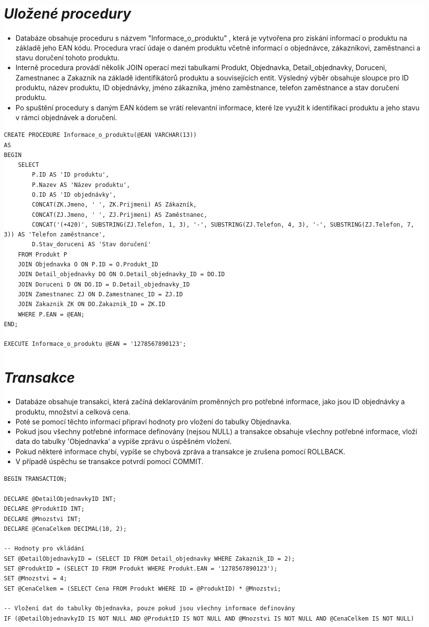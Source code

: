 # *Uložené procedury*
- Databáze obsahuje proceduru s názvem "Informace_o_produktu" , která je vytvořena pro získání informací o produktu na základě jeho EAN kódu. Procedura vrací údaje o daném produktu včetně informací o objednávce, zákazníkovi, zaměstnanci a stavu doručení tohoto produktu.
- Interně procedura provádí několik JOIN operací mezi tabulkami Produkt, Objednavka, Detail_objednavky, Doruceni, Zamestnanec a Zakaznik na základě identifikátorů produktu a souvisejících entit. Výsledný výběr obsahuje sloupce pro ID produktu, název produktu, ID objednávky, jméno zákazníka, jméno zaměstnance, telefon zaměstnance a stav doručení produktu.
- Po spuštění procedury s daným EAN kódem se vrátí relevantní informace, které lze využít k identifikaci produktu a jeho stavu v rámci objednávek a doručení.

```
CREATE PROCEDURE Informace_o_produktu(@EAN VARCHAR(13))
AS
BEGIN
    SELECT 
        P.ID AS 'ID produktu',
        P.Nazev AS 'Název produktu',
        O.ID AS 'ID objednávky',
        CONCAT(ZK.Jmeno, ' ', ZK.Prijmeni) AS Zákazník,
		CONCAT(ZJ.Jmeno, ' ', ZJ.Prijmeni) AS Zaměstnanec,
        CONCAT('(+420)', SUBSTRING(ZJ.Telefon, 1, 3), '-', SUBSTRING(ZJ.Telefon, 4, 3), '-', SUBSTRING(ZJ.Telefon, 7, 3)) AS 'Telefon zaměstnance',
        D.Stav_doruceni AS 'Stav doručení'
    FROM Produkt P
    JOIN Objednavka O ON P.ID = O.Produkt_ID
    JOIN Detail_objednavky DO ON O.Detail_objednavky_ID = DO.ID
    JOIN Doruceni D ON DO.ID = D.Detail_objednavky_ID
    JOIN Zamestnanec ZJ ON D.Zamestnanec_ID = ZJ.ID
    JOIN Zakaznik ZK ON DO.Zakaznik_ID = ZK.ID
    WHERE P.EAN = @EAN;
END;

EXECUTE Informace_o_produktu @EAN = '1278567890123';
```

# *Transakce*
- Databáze obsahuje transakci, která začíná deklarováním proměnných pro potřebné informace, jako jsou ID objednávky a produktu, množství a celková cena.
- Poté se pomocí těchto informací připraví hodnoty pro vložení do tabulky Objednavka.
- Pokud jsou všechny potřebné informace definovány (nejsou NULL) a transakce obsahuje všechny potřebné informace, vloží data do tabulky 'Objednavka' a vypíše zprávu o úspěšném vložení.
- Pokud některé informace chybí, vypíše se chybová zpráva a transakce je zrušena pomocí ROLLBACK.
- V případě úspěchu se transakce potvrdí pomocí COMMIT.

```
BEGIN TRANSACTION;

DECLARE @DetailObjednavkyID INT;
DECLARE @ProduktID INT;
DECLARE @Mnozstvi INT;
DECLARE @CenaCelkem DECIMAL(10, 2);

-- Hodnoty pro vkládání
SET @DetailObjednavkyID = (SELECT ID FROM Detail_objednavky WHERE Zakaznik_ID = 2);
SET @ProduktID = (SELECT ID FROM Produkt WHERE Produkt.EAN = '1278567890123');
SET @Mnozstvi = 4;
SET @CenaCelkem = (SELECT Cena FROM Produkt WHERE ID = @ProduktID) * @Mnozstvi;

-- Vložení dat do tabulky Objednavka, pouze pokud jsou všechny informace definovány
IF (@DetailObjednavkyID IS NOT NULL AND @ProduktID IS NOT NULL AND @Mnozstvi IS NOT NULL AND @CenaCelkem IS NOT NULL)
```